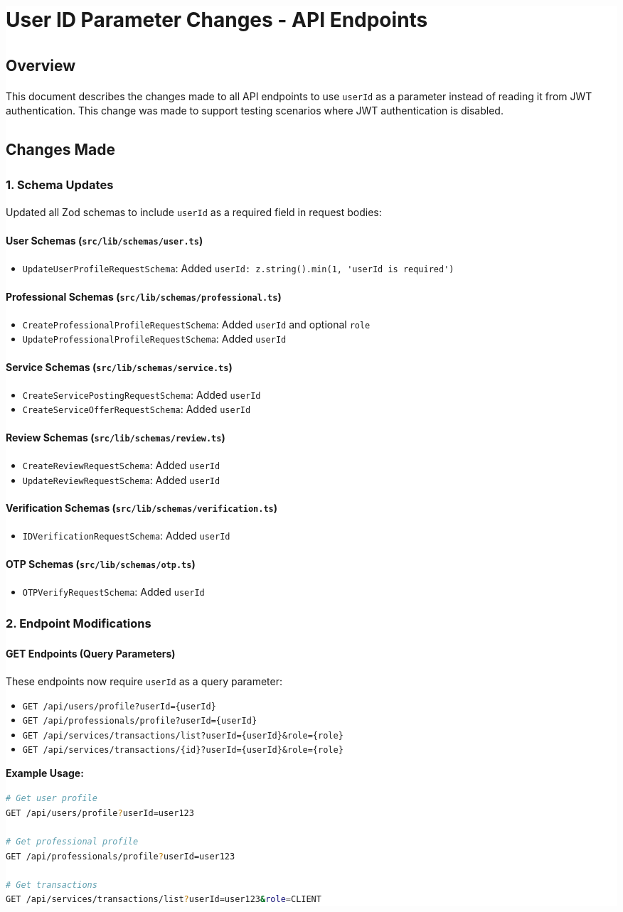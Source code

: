 # User ID Parameter Changes - API Endpoints

## Overview
This document describes the changes made to all API endpoints to use `userId` as a parameter instead of reading it from JWT authentication. This change was made to support testing scenarios where JWT authentication is disabled.

## Changes Made

### 1. Schema Updates
Updated all Zod schemas to include `userId` as a required field in request bodies:

#### User Schemas (`src/lib/schemas/user.ts`)
- `UpdateUserProfileRequestSchema`: Added `userId: z.string().min(1, 'userId is required')`

#### Professional Schemas (`src/lib/schemas/professional.ts`)
- `CreateProfessionalProfileRequestSchema`: Added `userId` and optional `role`
- `UpdateProfessionalProfileRequestSchema`: Added `userId`

#### Service Schemas (`src/lib/schemas/service.ts`)
- `CreateServicePostingRequestSchema`: Added `userId`
- `CreateServiceOfferRequestSchema`: Added `userId`

#### Review Schemas (`src/lib/schemas/review.ts`)
- `CreateReviewRequestSchema`: Added `userId`
- `UpdateReviewRequestSchema`: Added `userId`

#### Verification Schemas (`src/lib/schemas/verification.ts`)
- `IDVerificationRequestSchema`: Added `userId`

#### OTP Schemas (`src/lib/schemas/otp.ts`)
- `OTPVerifyRequestSchema`: Added `userId`

### 2. Endpoint Modifications

#### GET Endpoints (Query Parameters)
These endpoints now require `userId` as a query parameter:

- `GET /api/users/profile?userId={userId}`
- `GET /api/professionals/profile?userId={userId}`
- `GET /api/services/transactions/list?userId={userId}&role={role}`
- `GET /api/services/transactions/{id}?userId={userId}&role={role}`

**Example Usage:**
```bash
# Get user profile
GET /api/users/profile?userId=user123

# Get professional profile
GET /api/professionals/profile?userId=user123

# Get transactions
GET /api/services/transactions/list?userId=user123&role=CLIENT
```

